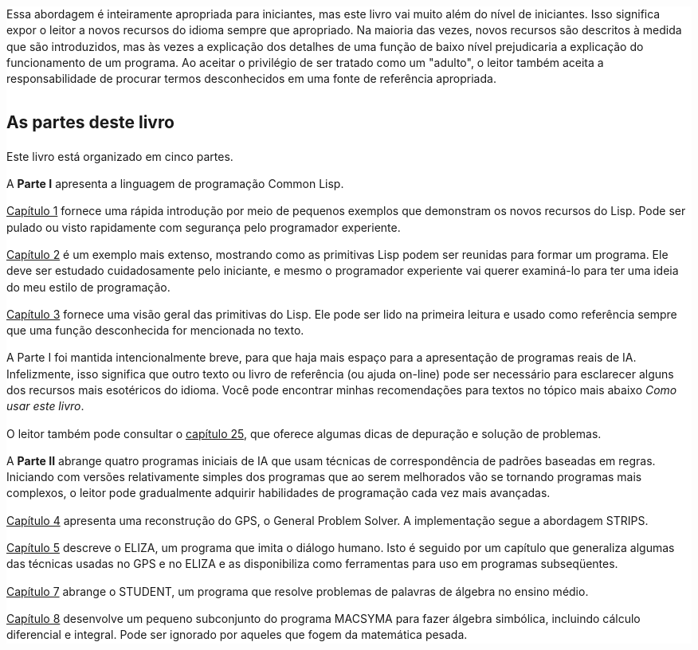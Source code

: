 Essa abordagem é inteiramente apropriada para iniciantes, mas este livro vai muito além do nível de iniciantes.
Isso significa expor o leitor a novos recursos do idioma sempre que apropriado.
Na maioria das vezes, novos recursos são descritos à medida que são introduzidos, mas às vezes a explicação dos detalhes de uma função de baixo nível prejudicaria a explicação do funcionamento de um programa.
Ao aceitar o privilégio de ser tratado como um "adulto", o leitor também aceita a responsabilidade de procurar termos desconhecidos em uma fonte de referência apropriada.

## As partes deste livro

Este livro está organizado em cinco partes.

A **Parte I** apresenta a linguagem de programação Common Lisp.

[Capítulo 1](chapter1) fornece uma rápida introdução por meio de pequenos exemplos que demonstram os novos recursos do Lisp.
Pode ser pulado ou visto rapidamente com segurança pelo programador experiente.

[Capítulo 2](chapter2) é um exemplo mais extenso, mostrando como as primitivas Lisp podem ser reunidas para formar um programa.
Ele deve ser estudado cuidadosamente pelo iniciante, e mesmo o programador experiente vai querer examiná-lo para ter uma ideia do meu estilo de programação.

[Capítulo 3](chapter3) fornece uma visão geral das primitivas do Lisp.
Ele pode ser lido na primeira leitura e usado como referência sempre que uma função desconhecida for mencionada no texto.

A Parte I foi mantida intencionalmente breve, para que haja mais espaço para a apresentação de programas reais de IA.
Infelizmente, isso significa que outro texto ou livro de referência (ou ajuda on-line) pode ser necessário para esclarecer alguns dos recursos mais esotéricos do idioma.
Você pode encontrar minhas recomendações para textos no tópico mais abaixo *Como usar este livro*.

O leitor também pode consultar o [capítulo 25](chapter25), que oferece algumas dicas de depuração e solução de problemas.

A **Parte II** abrange quatro programas iniciais de IA que usam técnicas de correspondência de padrões baseadas em regras.
Iniciando com versões relativamente simples dos programas que ao serem melhorados vão se tornando programas mais complexos, o leitor pode gradualmente adquirir habilidades de programação cada vez mais avançadas.

[Capítulo 4](chapter4) apresenta uma reconstrução do GPS, o General Problem Solver.
A implementação segue a abordagem STRIPS.

[Capítulo 5](chapter5) descreve o ELIZA, um programa que imita o diálogo humano.
Isto é seguido por um capítulo que generaliza algumas das técnicas usadas no GPS e no ELIZA e as disponibiliza como ferramentas para uso em programas subseqüentes.

[Capítulo 7](chapter7) abrange o STUDENT, um programa que resolve problemas de palavras de álgebra no ensino médio.

[Capítulo 8](chapter8) desenvolve um pequeno subconjunto do programa MACSYMA para fazer álgebra simbólica, incluindo cálculo diferencial e integral.
Pode ser ignorado por aqueles que fogem da matemática pesada.
